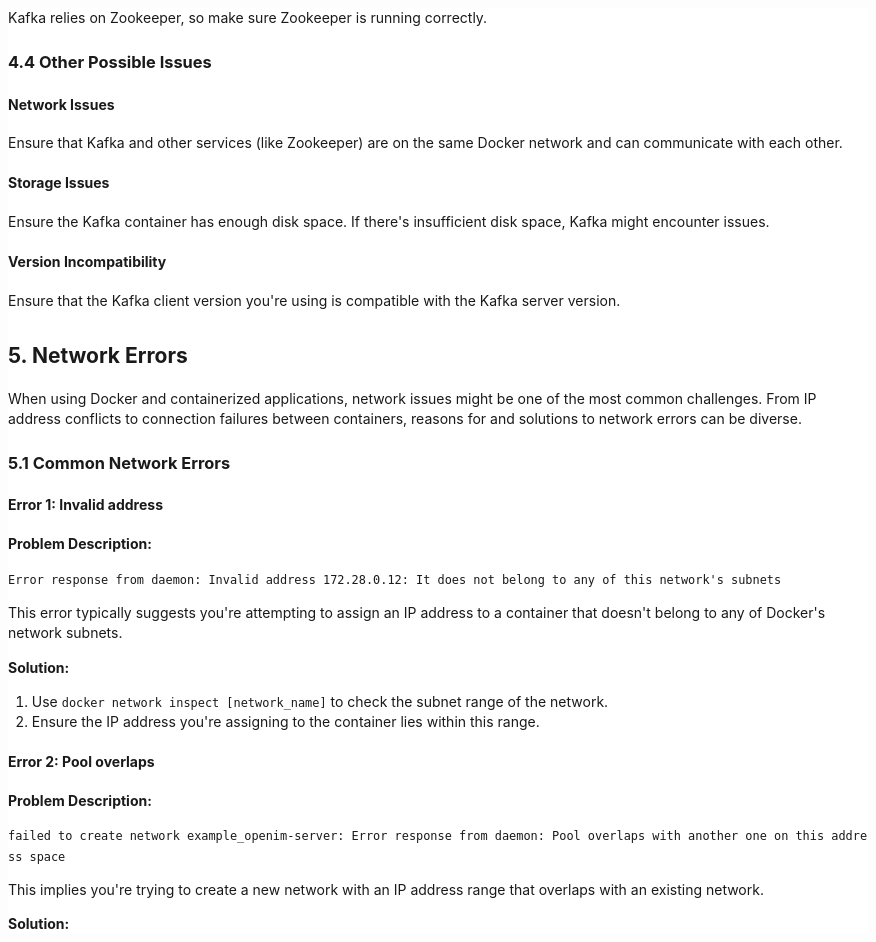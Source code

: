 Kafka relies on Zookeeper, so make sure Zookeeper is running correctly.

### 4.4 Other Possible Issues

#### Network Issues

Ensure that Kafka and other services (like Zookeeper) are on the same Docker network and can communicate with each other.

#### Storage Issues

Ensure the Kafka container has enough disk space. If there's insufficient disk space, Kafka might encounter issues.

#### Version Incompatibility

Ensure that the Kafka client version you're using is compatible with the Kafka server version.

## 5. Network Errors

When using Docker and containerized applications, network issues might be one of the most common challenges. From IP address conflicts to connection failures between containers, reasons for and solutions to network errors can be diverse.

### 5.1 Common Network Errors

#### Error 1: Invalid address

**Problem Description:**

```
Error response from daemon: Invalid address 172.28.0.12: It does not belong to any of this network's subnets
```

This error typically suggests you're attempting to assign an IP address to a container that doesn't belong to any of Docker's network subnets.

**Solution:**

1. Use `docker network inspect [network_name]` to check the subnet range of the network.
2. Ensure the IP address you're assigning to the container lies within this range.

#### Error 2: Pool overlaps

**Problem Description:**

```
failed to create network example_openim-server: Error response from daemon: Pool overlaps with another one on this address space
```

This implies you're trying to create a new network with an IP address range that overlaps with an existing network.

**Solution:**
